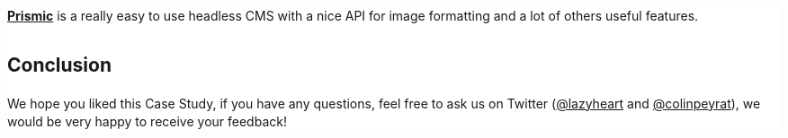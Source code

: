 **[Prismic](https://prismic.io/)** is a really easy to use headless CMS with a nice API for image formatting and a lot of others useful features.

Conclusion
----------

We hope you liked this Case Study, if you have any questions, feel free to ask us on Twitter ([@lazyheart](https://twitter.com/lazyheart) and [@colinpeyrat](https://twitter.com/ColinPeyrat)), we would be very happy to receive your feedback!